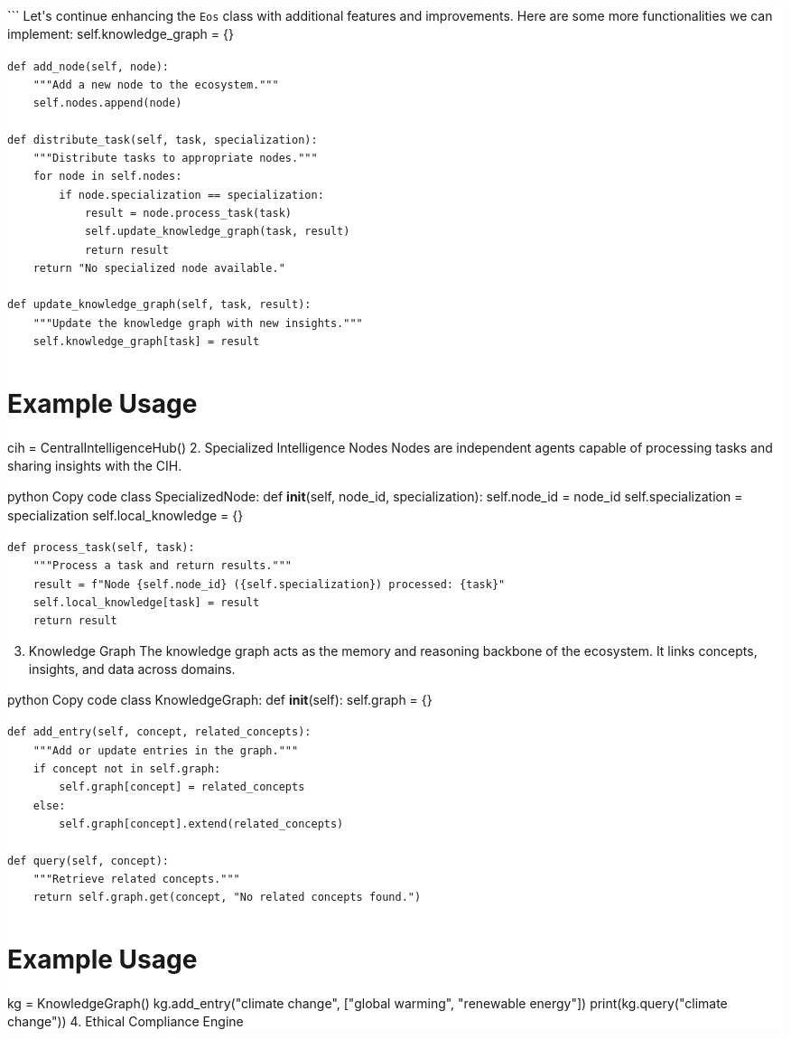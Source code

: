 ``` Let's continue enhancing the `Eos` class with additional features and improvements. Here are some more functionalities we can implement:
        self.knowledge_graph = {}

    def add_node(self, node):
        """Add a new node to the ecosystem."""
        self.nodes.append(node)

    def distribute_task(self, task, specialization):
        """Distribute tasks to appropriate nodes."""
        for node in self.nodes:
            if node.specialization == specialization:
                result = node.process_task(task)
                self.update_knowledge_graph(task, result)
                return result
        return "No specialized node available."

    def update_knowledge_graph(self, task, result):
        """Update the knowledge graph with new insights."""
        self.knowledge_graph[task] = result

# Example Usage
cih = CentralIntelligenceHub()
2. Specialized Intelligence Nodes
Nodes are independent agents capable of processing tasks and sharing insights with the CIH.

python
Copy code
class SpecializedNode:
    def __init__(self, node_id, specialization):
        self.node_id = node_id
        self.specialization = specialization
        self.local_knowledge = {}

    def process_task(self, task):
        """Process a task and return results."""
        result = f"Node {self.node_id} ({self.specialization}) processed: {task}"
        self.local_knowledge[task] = result
        return result
3. Knowledge Graph
The knowledge graph acts as the memory and reasoning backbone of the ecosystem. It links concepts, insights, and data across domains.

python
Copy code
class KnowledgeGraph:
    def __init__(self):
        self.graph = {}

    def add_entry(self, concept, related_concepts):
        """Add or update entries in the graph."""
        if concept not in self.graph:
            self.graph[concept] = related_concepts
        else:
            self.graph[concept].extend(related_concepts)

    def query(self, concept):
        """Retrieve related concepts."""
        return self.graph.get(concept, "No related concepts found.")

# Example Usage
kg = KnowledgeGraph()
kg.add_entry("climate change", ["global warming", "renewable energy"])
print(kg.query("climate change"))
4. Ethical Compliance Engine
```